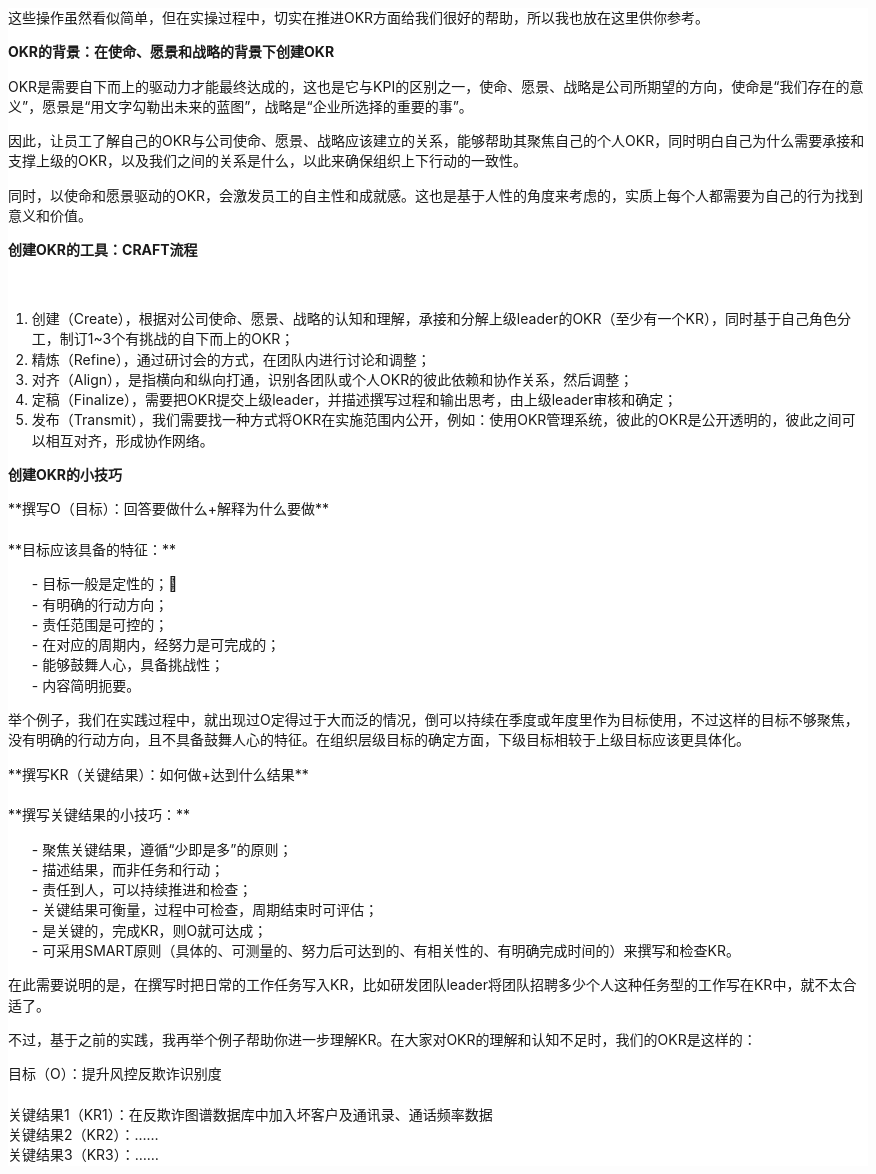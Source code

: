 这些操作虽然看似简单，但在实操过程中，切实在推进OKR方面给我们很好的帮助，所以我也放在这里供你参考。

**OKR的背景：在使命、愿景和战略的背景下创建OKR**

OKR是需要自下而上的驱动力才能最终达成的，这也是它与KPI的区别之一，使命、愿景、战略是公司所期望的方向，使命是“我们存在的意义”，愿景是“用文字勾勒出未来的蓝图”，战略是“企业所选择的重要的事”。

因此，让员工了解自己的OKR与公司使命、愿景、战略应该建立的关系，能够帮助其聚焦自己的个人OKR，同时明白自己为什么需要承接和支撑上级的OKR，以及我们之间的关系是什么，以此来确保组织上下行动的一致性。

同时，以使命和愿景驱动的OKR，会激发员工的自主性和成就感。这也是基于人性的角度来考虑的，实质上每个人都需要为自己的行为找到意义和价值。

**创建OKR的工具：CRAFT流程**

<img src="https://static001.geekbang.org/resource/image/27/c6/2710ae93ac617b8f431d264fc3430ec6.png" alt="">

1. 创建（Create），根据对公司使命、愿景、战略的认知和理解，承接和分解上级leader的OKR（至少有一个KR），同时基于自己角色分工，制订1~3个有挑战的自下而上的OKR；
1. 精炼（Refine），通过研讨会的方式，在团队内进行讨论和调整；
1. 对齐（Align），是指横向和纵向打通，识别各团队或个人OKR的彼此依赖和协作关系，然后调整；
1. 定稿（Finalize），需要把OKR提交上级leader，并描述撰写过程和输出思考，由上级leader审核和确定；
1. 发布（Transmit），我们需要找一种方式将OKR在实施范围内公开，例如：使用OKR管理系统，彼此的OKR是公开透明的，彼此之间可以相互对齐，形成协作网络。

**创建OKR的小技巧**

> 
<p>**撰写O（目标）：回答要做什么+解释为什么要做**<br><br>
**目标应该具备的特征：**<br></p>
<ul>
- 目标一般是定性的；<br>
- 有明确的行动方向；<br>
- 责任范围是可控的；<br>
- 在对应的周期内，经努力是可完成的；<br>
- 能够鼓舞人心，具备挑战性；<br>
- 内容简明扼要。
</ul>


举个例子，我们在实践过程中，就出现过O定得过于大而泛的情况，倒可以持续在季度或年度里作为目标使用，不过这样的目标不够聚焦，没有明确的行动方向，且不具备鼓舞人心的特征。在组织层级目标的确定方面，下级目标相较于上级目标应该更具体化。

> 
<p>**撰写KR（关键结果）：如何做+达到什么结果**<br><br>
**撰写关键结果的小技巧：**<br></p>
<ul>
- 聚焦关键结果，遵循“少即是多”的原则；<br>
- 描述结果，而非任务和行动；<br>
- 责任到人，可以持续推进和检查；<br>
- 关键结果可衡量，过程中可检查，周期结束时可评估；<br>
- 是关键的，完成KR，则O就可达成；<br>
- 可采用SMART原则（具体的、可测量的、努力后可达到的、有相关性的、有明确完成时间的）来撰写和检查KR。
</ul>


在此需要说明的是，在撰写时把日常的工作任务写入KR，比如研发团队leader将团队招聘多少个人这种任务型的工作写在KR中，就不太合适了。

不过，基于之前的实践，我再举个例子帮助你进一步理解KR。在大家对OKR的理解和认知不足时，我们的OKR是这样的：

> 
<p>目标（O）：提升风控反欺诈识别度<br><br>
关键结果1（KR1）：在反欺诈图谱数据库中加入坏客户及通讯录、通话频率数据<br>
关键结果2（KR2）：……<br>
关键结果3（KR3）：……</p>
